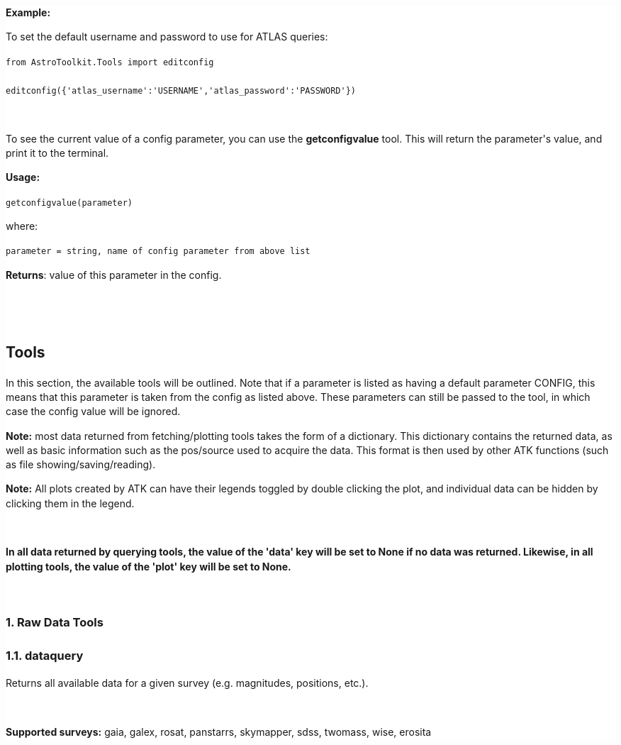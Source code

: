 **Example:**

To set the default username and password to use for ATLAS queries:

```
from AstroToolkit.Tools import editconfig

editconfig({'atlas_username':'USERNAME','atlas_password':'PASSWORD'})
```

<br>

To see the current value of a config parameter, you can use the **getconfigvalue** tool. This will return the parameter's value, and print it to the terminal.

**Usage:**

```
getconfigvalue(parameter)
```

where:

```
parameter = string, name of config parameter from above list
```

**Returns**: value of this parameter in the config.

<br><br>

## Tools

In this section, the available tools will be outlined. Note that if a parameter is listed as having a default parameter CONFIG, this means that this parameter is taken from the config as listed above. These parameters can still be passed to the tool, in which case the config value will be ignored.

**Note:** most data returned from fetching/plotting tools takes the form of a dictionary. This dictionary contains the returned data, as well as basic information such as the pos/source used to acquire the data. This format is then used by other ATK functions (such as file showing/saving/reading).

**Note:** All plots created by ATK can have their legends toggled by double clicking the plot, and individual data can be hidden by clicking them in the legend.

<br>

**In all data returned by querying tools, the value of the 'data' key will be set to None if no data was returned. Likewise, in all plotting tools, the value of the 'plot' key will be set to None.**

<br>

### 1. Raw Data Tools<a id="1-raw-data-tools"></a>
### 1.1. dataquery<a id="11-dataquery"></a>

Returns all available data for a given survey (e.g. magnitudes, positions, etc.).

<br>

**Supported surveys:** gaia, galex, rosat, panstarrs, skymapper, sdss, twomass, wise, erosita
